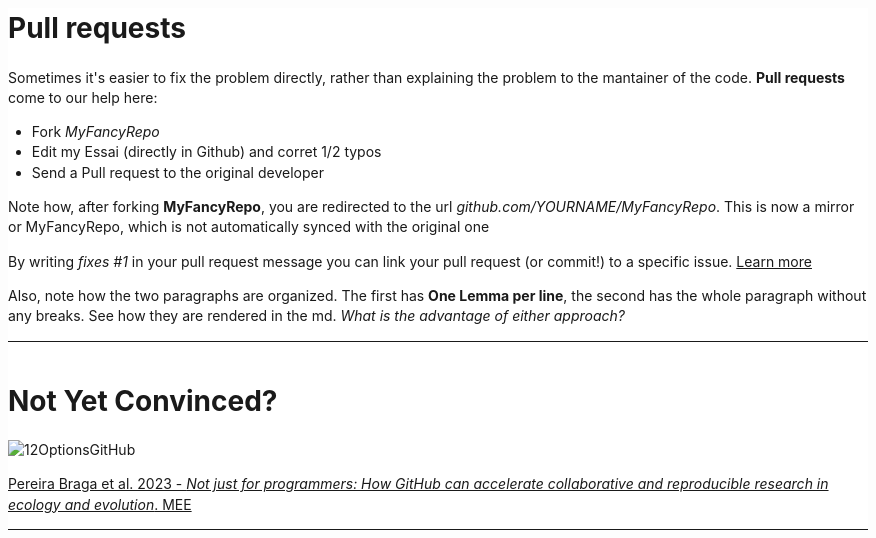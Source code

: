 
# Pull requests

Sometimes it's easier to fix the problem directly, rather than explaining the problem to the mantainer of the code. **Pull requests** come to our help here:

- Fork *MyFancyRepo*
- Edit my Essai (directly in Github) and corret 1/2 typos
- Send a Pull request to the original developer

<v-click>

Note how, after forking **MyFancyRepo**, you are redirected to the url *github.com/YOURNAME/MyFancyRepo*. This is now a mirror or MyFancyRepo, which is not automatically synced with the original one

</v-click>


<v-click>

By writing *fixes #1* in your pull request message you can link your pull request (or commit!) to a specific issue. [Learn more](https://docs.github.com/en/issues/tracking-your-work-with-issues/linking-a-pull-request-to-an-issue)

</v-click>

<v-click>

Also, note how the two paragraphs are organized. 
The first has **One Lemma per line**, the second has the whole paragraph without any breaks. See how they are rendered in the md. *What is the advantage of either approach?*

</v-click>



--- 

# Not Yet Convinced?

<style>
img {
  display: block;
  margin-left: auto;
  margin-right: auto;
}
</style>


<img src="https://besjournals.onlinelibrary.wiley.com/cms/asset/ececdda9-a720-4786-a54f-420dba5f162f/mee314108-fig-0002-m.jpg" alt="12OptionsGitHub" style="height: 80%">

[Pereira Braga et al. 2023 - *Not just for programmers: How GitHub can accelerate collaborative and reproducible research in ecology and evolution*. MEE](https://besjournals.onlinelibrary.wiley.com/doi/full/10.1111/2041-210X.14108#mee314108-bib-0049)

---
